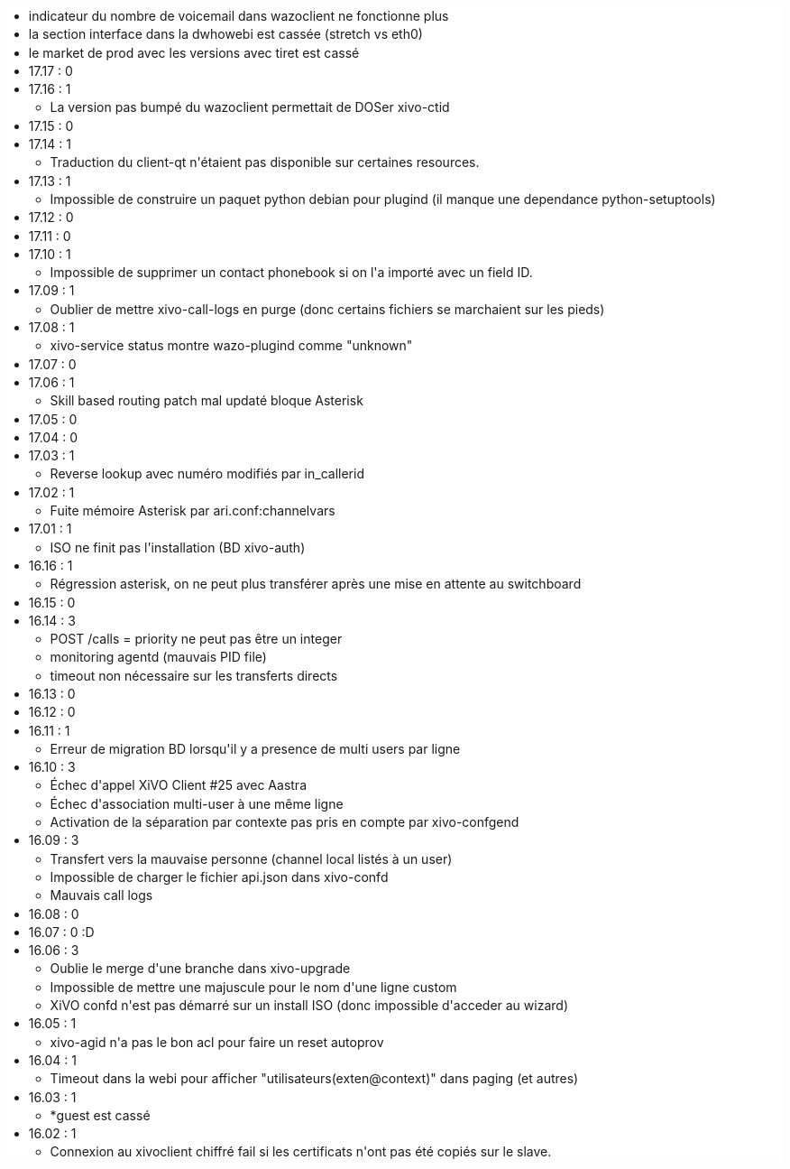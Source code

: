   - indicateur du nombre de voicemail dans wazoclient ne fonctionne plus
  - la section interface dans la dwhowebi est cassée (stretch vs eth0)
  - le market de prod avec les versions avec tiret est cassé
- 17.17 : 0
- 17.16 : 1
  - La version pas bumpé du wazoclient permettait de DOSer xivo-ctid
- 17.15 : 0
- 17.14 : 1
  - Traduction du client-qt n'étaient pas disponible sur certaines resources.
- 17.13 : 1
  - Impossible de construire un paquet python debian pour plugind (il manque une dependance python-setuptools)
- 17.12 : 0
- 17.11 : 0
- 17.10 : 1
  - Impossible de supprimer un contact phonebook si on l'a importé avec un field ID.
- 17.09 : 1
  - Oublier de mettre xivo-call-logs en purge (donc certains fichiers se marchaient sur les pieds)
- 17.08 : 1
  - xivo-service status montre wazo-plugind comme "unknown"
- 17.07 : 0
- 17.06 : 1
  - Skill based routing patch mal updaté bloque Asterisk
- 17.05 : 0
- 17.04 : 0
- 17.03 : 1
  - Reverse lookup avec numéro modifiés par in_callerid
- 17.02 : 1
  - Fuite mémoire Asterisk par ari.conf:channelvars
- 17.01 : 1
  - ISO ne finit pas l'installation (BD xivo-auth)
- 16.16 : 1
  - Régression asterisk, on ne peut plus transférer après une mise en attente au switchboard
- 16.15 : 0
- 16.14 : 3
  - POST /calls = priority ne peut pas être un integer
  - monitoring agentd (mauvais PID file)
  - timeout non nécessaire sur les transferts directs
- 16.13 : 0
- 16.12 : 0
- 16.11 : 1
  - Erreur de migration BD lorsqu'il y a presence de multi users par ligne
- 16.10 : 3
  - Échec d'appel XiVO Client #25 avec Aastra
  - Échec d'association multi-user à une même ligne
  - Activation de la séparation par contexte pas pris en compte par xivo-confgend
- 16.09 : 3
  - Transfert vers la mauvaise personne (channel local listés à un user)
  - Impossible de charger le fichier api.json dans xivo-confd
  - Mauvais call logs
- 16.08 : 0
- 16.07 : 0 :D
- 16.06 : 3
  - Oublie le merge d'une branche dans xivo-upgrade
  - Impossible de mettre une majuscule pour le nom d'une ligne custom
  - XiVO confd n'est pas démarré sur un install ISO (donc impossible d'acceder au wizard)
- 16.05 : 1
  - xivo-agid n'a pas le bon acl pour faire un reset autoprov
- 16.04 : 1
  - Timeout dans la webi pour afficher "utilisateurs(exten@context)" dans paging (et autres)
- 16.03 : 1
  - *guest est cassé
- 16.02 : 1
  - Connexion au xivoclient chiffré fail si les certificats n'ont pas été copiés sur le slave.